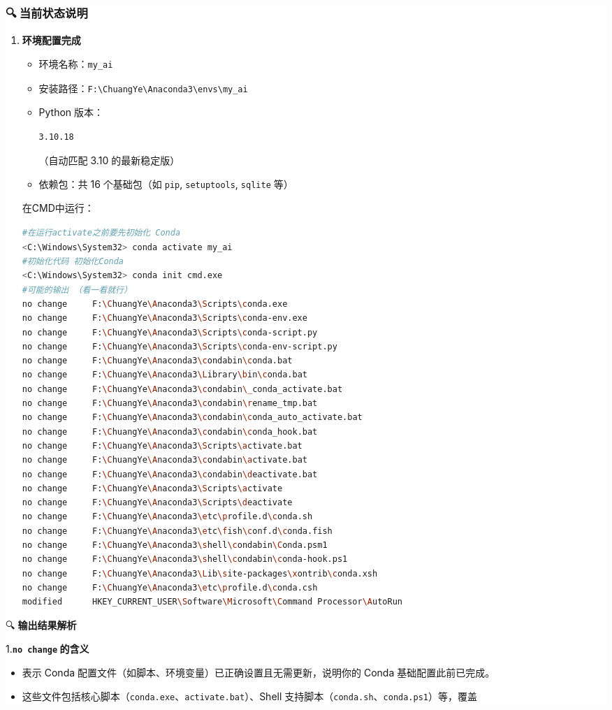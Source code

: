 ### 🔍 **当前状态说明**

1. **环境配置完成**

   - 环境名称：`my_ai`

   - 安装路径：`F:\ChuangYe\Anaconda3\envs\my_ai`

   - Python 版本：

     ```bash
     3.10.18
     ```

     （自动匹配 3.10 的最新稳定版）

   - 依赖包：共 16 个基础包（如 `pip`, `setuptools`, `sqlite` 等）

   在CMD中运行：

   ```bash
   #在运行activate之前要先初始化 Conda 
   <C:\Windows\System32> conda activate my_ai
   #初始化代码 初始化Conda 
   <C:\Windows\System32> conda init cmd.exe
   #可能的输出 （看一看就行） 
   no change     F:\ChuangYe\Anaconda3\Scripts\conda.exe
   no change     F:\ChuangYe\Anaconda3\Scripts\conda-env.exe
   no change     F:\ChuangYe\Anaconda3\Scripts\conda-script.py
   no change     F:\ChuangYe\Anaconda3\Scripts\conda-env-script.py
   no change     F:\ChuangYe\Anaconda3\condabin\conda.bat
   no change     F:\ChuangYe\Anaconda3\Library\bin\conda.bat
   no change     F:\ChuangYe\Anaconda3\condabin\_conda_activate.bat
   no change     F:\ChuangYe\Anaconda3\condabin\rename_tmp.bat
   no change     F:\ChuangYe\Anaconda3\condabin\conda_auto_activate.bat
   no change     F:\ChuangYe\Anaconda3\condabin\conda_hook.bat
   no change     F:\ChuangYe\Anaconda3\Scripts\activate.bat
   no change     F:\ChuangYe\Anaconda3\condabin\activate.bat
   no change     F:\ChuangYe\Anaconda3\condabin\deactivate.bat
   no change     F:\ChuangYe\Anaconda3\Scripts\activate
   no change     F:\ChuangYe\Anaconda3\Scripts\deactivate
   no change     F:\ChuangYe\Anaconda3\etc\profile.d\conda.sh
   no change     F:\ChuangYe\Anaconda3\etc\fish\conf.d\conda.fish
   no change     F:\ChuangYe\Anaconda3\shell\condabin\Conda.psm1
   no change     F:\ChuangYe\Anaconda3\shell\condabin\conda-hook.ps1
   no change     F:\ChuangYe\Anaconda3\Lib\site-packages\xontrib\conda.xsh
   no change     F:\ChuangYe\Anaconda3\etc\profile.d\conda.csh
   modified      HKEY_CURRENT_USER\Software\Microsoft\Command Processor\AutoRun
   ```

🔍 **输出结果解析**

1.**`no change` 的含义**

- 表示 Conda 配置文件（如脚本、环境变量）已正确设置且无需更新，说明你的 Conda 基础配置此前已完成。

- 这些文件包括核心脚本（`conda.exe`、`activate.bat`）、Shell 支持脚本（`conda.sh`、`conda.ps1`）等，覆盖 
